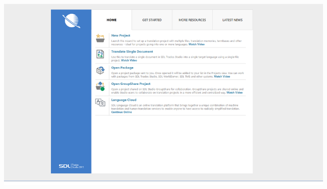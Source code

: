 <div class='fragment' style='float:right;width:75%;'><img src='guide_images/trados_keski.png'>  </div>

</div>
</div>


<script>
$('ol.incremental li').addClass('fragment')//note to anyone reading this code, you may need to change to ul from ol depending on ordered vs unordered list
$('ul.incremental li').addClass('fragment')//note to anyone reading this code, you may need to change to ul from ol depending on ordered vs unordered list
</script>

